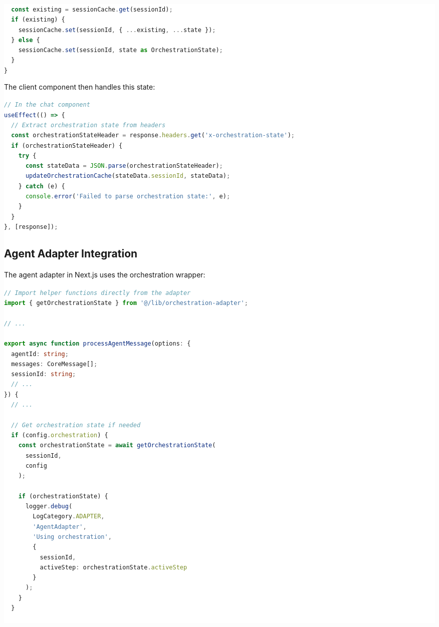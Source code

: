 ```typescript
  const existing = sessionCache.get(sessionId);
  if (existing) {
    sessionCache.set(sessionId, { ...existing, ...state });
  } else {
    sessionCache.set(sessionId, state as OrchestrationState);
  }
}
```

The client component then handles this state:

```typescript
// In the chat component
useEffect(() => {
  // Extract orchestration state from headers
  const orchestrationStateHeader = response.headers.get('x-orchestration-state');
  if (orchestrationStateHeader) {
    try {
      const stateData = JSON.parse(orchestrationStateHeader);
      updateOrchestrationCache(stateData.sessionId, stateData);
    } catch (e) {
      console.error('Failed to parse orchestration state:', e);
    }
  }
}, [response]);
```

## Agent Adapter Integration

The agent adapter in Next.js uses the orchestration wrapper:

```typescript
// Import helper functions directly from the adapter
import { getOrchestrationState } from '@/lib/orchestration-adapter';

// ...

export async function processAgentMessage(options: {
  agentId: string;
  messages: CoreMessage[];
  sessionId: string;
  // ...
}) {
  // ...
  
  // Get orchestration state if needed
  if (config.orchestration) {
    const orchestrationState = await getOrchestrationState(
      sessionId,
      config
    );
    
    if (orchestrationState) {
      logger.debug(
        LogCategory.ADAPTER,
        'AgentAdapter',
        'Using orchestration',
        {
          sessionId,
          activeStep: orchestrationState.activeStep
        }
      );
    }
  }
  
```